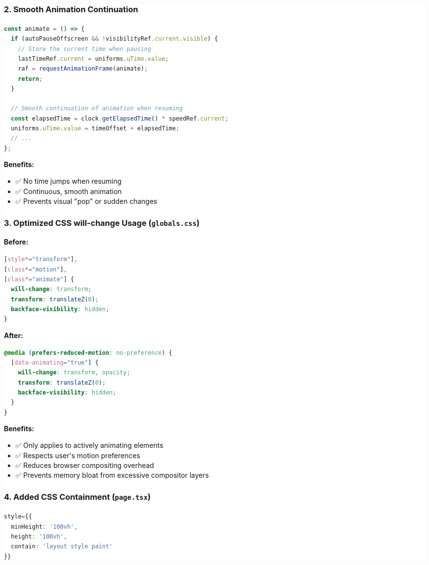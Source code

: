### 2. **Smooth Animation Continuation**
```typescript
const animate = () => {
  if (autoPauseOffscreen && !visibilityRef.current.visible) {
    // Store the current time when pausing
    lastTimeRef.current = uniforms.uTime.value;
    raf = requestAnimationFrame(animate);
    return;
  }
  
  // Smooth continuation of animation when resuming
  const elapsedTime = clock.getElapsedTime() * speedRef.current;
  uniforms.uTime.value = timeOffset + elapsedTime;
  // ...
};
```

**Benefits:**
- ✅ No time jumps when resuming
- ✅ Continuous, smooth animation
- ✅ Prevents visual "pop" or sudden changes

### 3. **Optimized CSS will-change Usage** (`globals.css`)
**Before:**
```css
[style*="transform"],
[class*="motion"],
[class*="animate"] {
  will-change: transform;
  transform: translateZ(0);
  backface-visibility: hidden;
}
```

**After:**
```css
@media (prefers-reduced-motion: no-preference) {
  [data-animating="true"] {
    will-change: transform, opacity;
    transform: translateZ(0);
    backface-visibility: hidden;
  }
}
```

**Benefits:**
- ✅ Only applies to actively animating elements
- ✅ Respects user's motion preferences
- ✅ Reduces browser compositing overhead
- ✅ Prevents memory bloat from excessive compositor layers

### 4. **Added CSS Containment** (`page.tsx`)
```typescript
style={{ 
  minHeight: '100vh', 
  height: '100vh', 
  contain: 'layout style paint' 
}}
```

